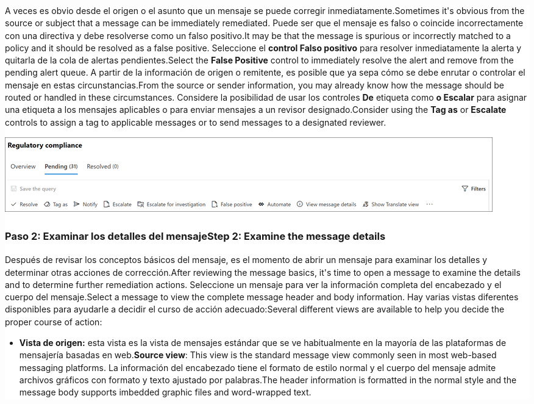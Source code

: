  <span data-ttu-id="08eb7-159">A veces es obvio desde el origen o el asunto que un mensaje se puede corregir inmediatamente.</span><span class="sxs-lookup"><span data-stu-id="08eb7-159">Sometimes it's obvious from the source or subject that a message can be immediately remediated.</span></span> <span data-ttu-id="08eb7-160">Puede ser que el mensaje es falso o coincide incorrectamente con una directiva y debe resolverse como un falso positivo.</span><span class="sxs-lookup"><span data-stu-id="08eb7-160">It may be that the message is spurious or incorrectly matched to a policy and it should be resolved as a false positive.</span></span> <span data-ttu-id="08eb7-161">Seleccione el **control Falso positivo** para resolver inmediatamente la alerta y quitarla de la cola de alertas pendientes.</span><span class="sxs-lookup"><span data-stu-id="08eb7-161">Select the **False Positive** control to immediately resolve the alert and remove from the pending alert queue.</span></span> <span data-ttu-id="08eb7-162">A partir de la información de origen o remitente, es posible que ya sepa cómo se debe enrutar o controlar el mensaje en estas circunstancias.</span><span class="sxs-lookup"><span data-stu-id="08eb7-162">From the source or sender information, you may already know how the message should be routed or handled in these circumstances.</span></span> <span data-ttu-id="08eb7-163">Considere la posibilidad de usar los controles **De** etiqueta como **o Escalar** para asignar una etiqueta a los mensajes aplicables o para enviar mensajes a un revisor designado.</span><span class="sxs-lookup"><span data-stu-id="08eb7-163">Consider using the **Tag as** or **Escalate** controls to assign a tag to applicable messages or to send messages to a designated reviewer.</span></span>

![Controles de corrección de cumplimiento de comunicaciones](../media/communication-compliance-remediation-controls.png)

### <a name="step-2-examine-the-message-details"></a><span data-ttu-id="08eb7-165">Paso 2: Examinar los detalles del mensaje</span><span class="sxs-lookup"><span data-stu-id="08eb7-165">Step 2: Examine the message details</span></span>

<span data-ttu-id="08eb7-166">Después de revisar los conceptos básicos del mensaje, es el momento de abrir un mensaje para examinar los detalles y determinar otras acciones de corrección.</span><span class="sxs-lookup"><span data-stu-id="08eb7-166">After reviewing the message basics, it's time to open a message to examine the details and to determine further remediation actions.</span></span> <span data-ttu-id="08eb7-167">Seleccione un mensaje para ver la información completa del encabezado y el cuerpo del mensaje.</span><span class="sxs-lookup"><span data-stu-id="08eb7-167">Select a message to view the complete message header and body information.</span></span> <span data-ttu-id="08eb7-168">Hay varias vistas diferentes disponibles para ayudarle a decidir el curso de acción adecuado:</span><span class="sxs-lookup"><span data-stu-id="08eb7-168">Several different views are available to help you decide the proper course of action:</span></span>

- <span data-ttu-id="08eb7-169">**Vista de origen:** esta vista es la vista de mensajes estándar que se ve habitualmente en la mayoría de las plataformas de mensajería basadas en web.</span><span class="sxs-lookup"><span data-stu-id="08eb7-169">**Source view**: This view is the standard message view commonly seen in most web-based messaging platforms.</span></span> <span data-ttu-id="08eb7-170">La información del encabezado tiene el formato de estilo normal y el cuerpo del mensaje admite archivos gráficos con formato y texto ajustado por palabras.</span><span class="sxs-lookup"><span data-stu-id="08eb7-170">The header information is formatted in the normal style and the message body supports imbedded graphic files and word-wrapped text.</span></span>